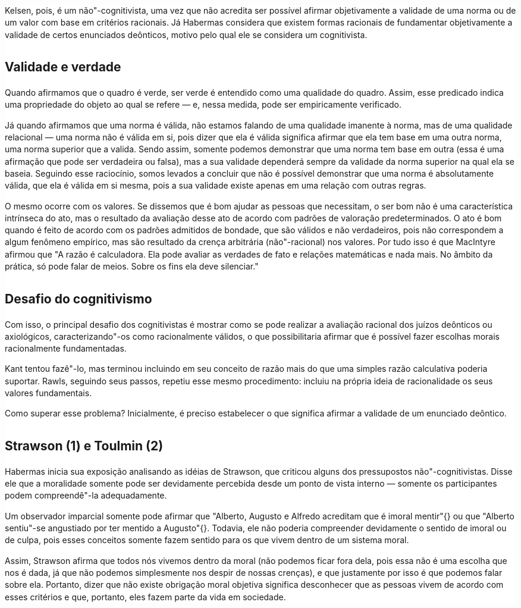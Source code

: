 Kelsen, pois, é um não"-cognitivista, uma vez que não acredita ser possível afirmar objetivamente a validade de uma norma ou de um valor com base em critérios racionais. Já Habermas considera que existem formas racionais de fundamentar objetivamente a validade de certos enunciados deônticos, motivo pelo qual ele se considera um cognitivista.

## Validade e verdade

Quando afirmamos que o quadro é verde, ser verde é entendido como uma qualidade do quadro. Assim, esse predicado indica uma propriedade do objeto ao qual se refere — e, nessa medida, pode ser empiricamente verificado.

Já quando afirmamos que uma norma é válida, não estamos falando de uma qualidade imanente à norma, mas de uma qualidade relacional — uma norma não é válida em si, pois dizer que ela é válida significa afirmar que ela tem base em uma outra norma, uma norma superior que a valida. Sendo assim, somente podemos demonstrar que uma norma tem base em outra (essa é uma afirmação que pode ser verdadeira ou falsa), mas a sua validade dependerá sempre da validade da norma superior na qual ela se baseia. Seguindo esse raciocínio, somos levados a concluir que não é possível demonstrar que uma norma é absolutamente válida, que ela é válida em si mesma, pois a sua validade existe apenas em uma relação com outras regras.

O mesmo ocorre com os valores. Se dissemos que é bom ajudar as pessoas que necessitam, o ser bom não é uma característica intrínseca do ato, mas o resultado da avaliação desse ato de acordo com padrões de valoração predeterminados. O ato é bom quando é feito de acordo com os padrões admitidos de bondade, que são válidos e não verdadeiros, pois não correspondem a algum fenômeno empírico, mas são resultado da crença arbitrária (não"-racional) nos valores. Por tudo isso é que MacIntyre afirmou que "A razão é calculadora. Ela pode avaliar as verdades de fato e relações matemáticas e nada mais. No âmbito da prática, só pode falar de meios. Sobre os fins ela deve silenciar."

## Desafio do cognitivismo

Com isso, o principal desafio dos cognitivistas é mostrar como se pode realizar a avaliação racional dos juízos deônticos ou axiológicos, caracterizando"-os como racionalmente válidos, o que possibilitaria afirmar que é possível fazer escolhas morais racionalmente fundamentadas.

Kant tentou fazê"-lo, mas terminou incluindo em seu conceito de razão mais do que uma simples razão calculativa poderia suportar. Rawls, seguindo seus passos, repetiu esse mesmo procedimento: incluiu na própria ideia de racionalidade os seus valores fundamentais.

Como superar esse problema? Inicialmente, é preciso estabelecer o que significa afirmar a validade de um enunciado deôntico.

## Strawson (1) e Toulmin (2)

Habermas inicia sua exposição analisando as idéias de Strawson, que criticou alguns dos pressupostos não"-cognitivistas. Disse ele que a moralidade somente pode ser devidamente percebida desde um ponto de vista interno — somente os participantes podem compreendê"-la adequadamente.

Um observador imparcial somente pode afirmar que "Alberto, Augusto e Alfredo acreditam que é imoral mentir"{} ou que "Alberto sentiu"-se angustiado por ter mentido a Augusto"{}. Todavia, ele não poderia compreender devidamente o sentido de imoral ou de culpa, pois esses conceitos somente fazem sentido para os que vivem dentro de um sistema moral.

Assim, Strawson afirma que todos nós vivemos dentro da moral (não podemos ficar fora dela, pois essa não é uma escolha que nos é dada, já que não podemos simplesmente nos despir de nossas crenças), e que justamente por isso é que podemos falar sobre ela. Portanto, dizer que não existe obrigação moral objetiva significa desconhecer que as pessoas vivem de acordo com esses critérios e que, portanto, eles fazem parte da vida em sociedade.
